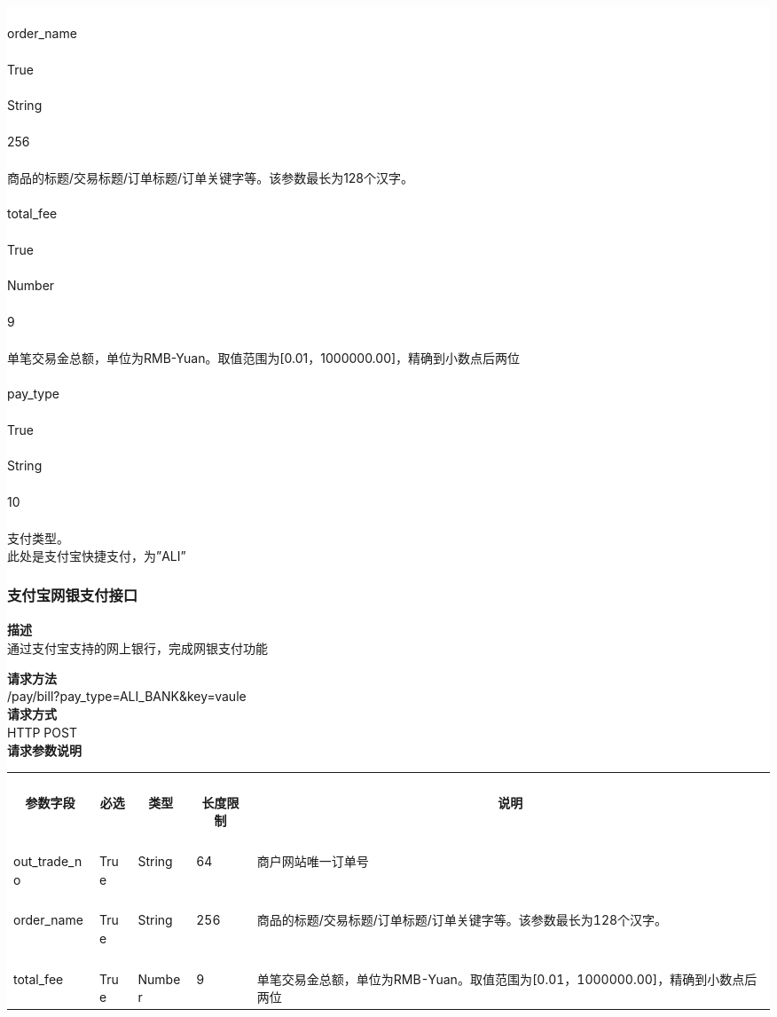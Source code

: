   </tr>
  <tr>
    <td><br>  order_name<br>  </td>
    <td><br>  True<br>  </td>
    <td><br>  String<br>  </td>
    <td><br>  256<br>  </td>
    <td><br>  商品的标题/交易标题/订单标题/订单关键字等。该参数最长为128个汉字。<br>  </td>
  </tr>
  <tr>
    <td><br>  total_fee<br>  </td>
    <td><br>  True<br>  </td>
    <td><br>  Number<br>  </td>
    <td><br>  9<br>  </td>
    <td><br>  单笔交易金总额，单位为RMB-Yuan。取值范围为[0.01，1000000.00]，精确到小数点后两位<br>  </td>
  </tr>
  <tr>
    <td><br>  pay_type<br>  </td>
    <td><br>  True<br>  </td>
    <td><br>  String<br>  </td>
    <td><br>  10<br>  </td>
    <td><br>  支付类型。<br>  此处是支付宝快捷支付，为”ALI”<br>  </td>
  </tr>
</table>

### 支付宝网银支付接口 ###

**描述**  
通过支付宝支持的网上银行，完成网银支付功能  

**请求方法**  
/pay/bill?pay\_type=ALI\_BANK&key=vaule  
**请求方式**  
HTTP POST  
**请求参数说明**  
<table>
  <tr>
    <th><br>  参数字段<br>  </th>
    <th><br>  必选<br>  </th>
    <th><br>  类型<br>  </th>
    <th><br>  长度限制<br>  </th>
    <th><br>  说明<br>  </th>
  </tr>
  <tr>
    <td><br>  out_trade_no<br>  </td>
    <td><br>  True<br>  </td>
    <td><br>  String<br>  </td>
    <td><br>  64<br>  </td>
    <td><br>  商户网站唯一订单号<br>  </td>
  </tr>
  <tr>
    <td><br>  order_name<br>  </td>
    <td><br>  True<br>  </td>
    <td><br>  String<br>  </td>
    <td><br>  256<br>  </td>
    <td><br>  商品的标题/交易标题/订单标题/订单关键字等。该参数最长为128个汉字。<br>  </td>
  </tr>
  <tr>
    <td><br>  total_fee<br>  </td>
    <td><br>  True<br>  </td>
    <td><br>  Number<br>  </td>
    <td><br>  9<br>  </td>
    <td><br>  单笔交易金总额，单位为RMB-Yuan。取值范围为[0.01，1000000.00]，精确到小数点后两位<br>  </td>
  </tr>
  <tr>